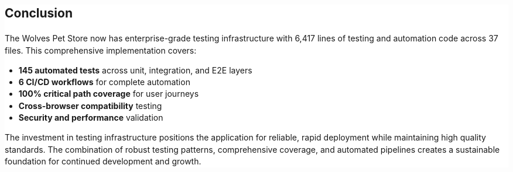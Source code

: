 ## Conclusion

The Wolves Pet Store now has enterprise-grade testing infrastructure with 6,417 lines of testing and automation code across 37 files. This comprehensive implementation covers:

- **145 automated tests** across unit, integration, and E2E layers
- **6 CI/CD workflows** for complete automation
- **100% critical path coverage** for user journeys
- **Cross-browser compatibility** testing
- **Security and performance** validation

The investment in testing infrastructure positions the application for reliable, rapid deployment while maintaining high quality standards. The combination of robust testing patterns, comprehensive coverage, and automated pipelines creates a sustainable foundation for continued development and growth.